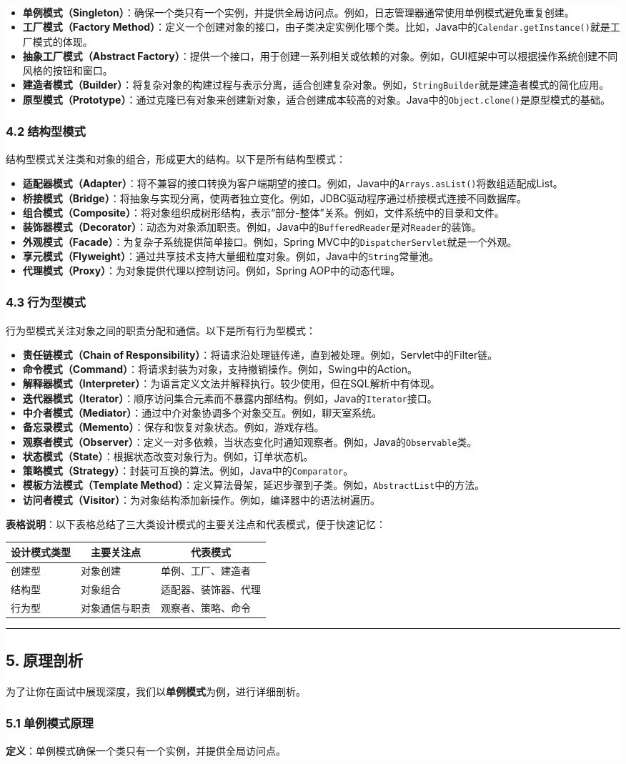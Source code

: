 - **单例模式（Singleton）**：确保一个类只有一个实例，并提供全局访问点。例如，日志管理器通常使用单例模式避免重复创建。
- **工厂模式（Factory Method）**：定义一个创建对象的接口，由子类决定实例化哪个类。比如，Java中的`Calendar.getInstance()`就是工厂模式的体现。
- **抽象工厂模式（Abstract Factory）**：提供一个接口，用于创建一系列相关或依赖的对象。例如，GUI框架中可以根据操作系统创建不同风格的按钮和窗口。
- **建造者模式（Builder）**：将复杂对象的构建过程与表示分离，适合创建复杂对象。例如，`StringBuilder`就是建造者模式的简化应用。
- **原型模式（Prototype）**：通过克隆已有对象来创建新对象，适合创建成本较高的对象。Java中的`Object.clone()`是原型模式的基础。

### 4.2 结构型模式

结构型模式关注类和对象的组合，形成更大的结构。以下是所有结构型模式：

- **适配器模式（Adapter）**：将不兼容的接口转换为客户端期望的接口。例如，Java中的`Arrays.asList()`将数组适配成List。
- **桥接模式（Bridge）**：将抽象与实现分离，使两者独立变化。例如，JDBC驱动程序通过桥接模式连接不同数据库。
- **组合模式（Composite）**：将对象组织成树形结构，表示“部分-整体”关系。例如，文件系统中的目录和文件。
- **装饰器模式（Decorator）**：动态为对象添加职责。例如，Java中的`BufferedReader`是对`Reader`的装饰。
- **外观模式（Facade）**：为复杂子系统提供简单接口。例如，Spring MVC中的`DispatcherServlet`就是一个外观。
- **享元模式（Flyweight）**：通过共享技术支持大量细粒度对象。例如，Java中的`String`常量池。
- **代理模式（Proxy）**：为对象提供代理以控制访问。例如，Spring AOP中的动态代理。

### 4.3 行为型模式

行为型模式关注对象之间的职责分配和通信。以下是所有行为型模式：

- **责任链模式（Chain of Responsibility）**：将请求沿处理链传递，直到被处理。例如，Servlet中的Filter链。
- **命令模式（Command）**：将请求封装为对象，支持撤销操作。例如，Swing中的Action。
- **解释器模式（Interpreter）**：为语言定义文法并解释执行。较少使用，但在SQL解析中有体现。
- **迭代器模式（Iterator）**：顺序访问集合元素而不暴露内部结构。例如，Java的`Iterator`接口。
- **中介者模式（Mediator）**：通过中介对象协调多个对象交互。例如，聊天室系统。
- **备忘录模式（Memento）**：保存和恢复对象状态。例如，游戏存档。
- **观察者模式（Observer）**：定义一对多依赖，当状态变化时通知观察者。例如，Java的`Observable`类。
- **状态模式（State）**：根据状态改变对象行为。例如，订单状态机。
- **策略模式（Strategy）**：封装可互换的算法。例如，Java中的`Comparator`。
- **模板方法模式（Template Method）**：定义算法骨架，延迟步骤到子类。例如，`AbstractList`中的方法。
- **访问者模式（Visitor）**：为对象结构添加新操作。例如，编译器中的语法树遍历。

**表格说明**：以下表格总结了三大类设计模式的主要关注点和代表模式，便于快速记忆：

| 设计模式类型 | 主要关注点   | 代表模式       |
| ------ | ------- | ---------- |
| 创建型    | 对象创建    | 单例、工厂、建造者  |
| 结构型    | 对象组合    | 适配器、装饰器、代理 |
| 行为型    | 对象通信与职责 | 观察者、策略、命令  |

***

## 5. 原理剖析

为了让你在面试中展现深度，我们以**单例模式**为例，进行详细剖析。

### 5.1 单例模式原理

**定义**：单例模式确保一个类只有一个实例，并提供全局访问点。
